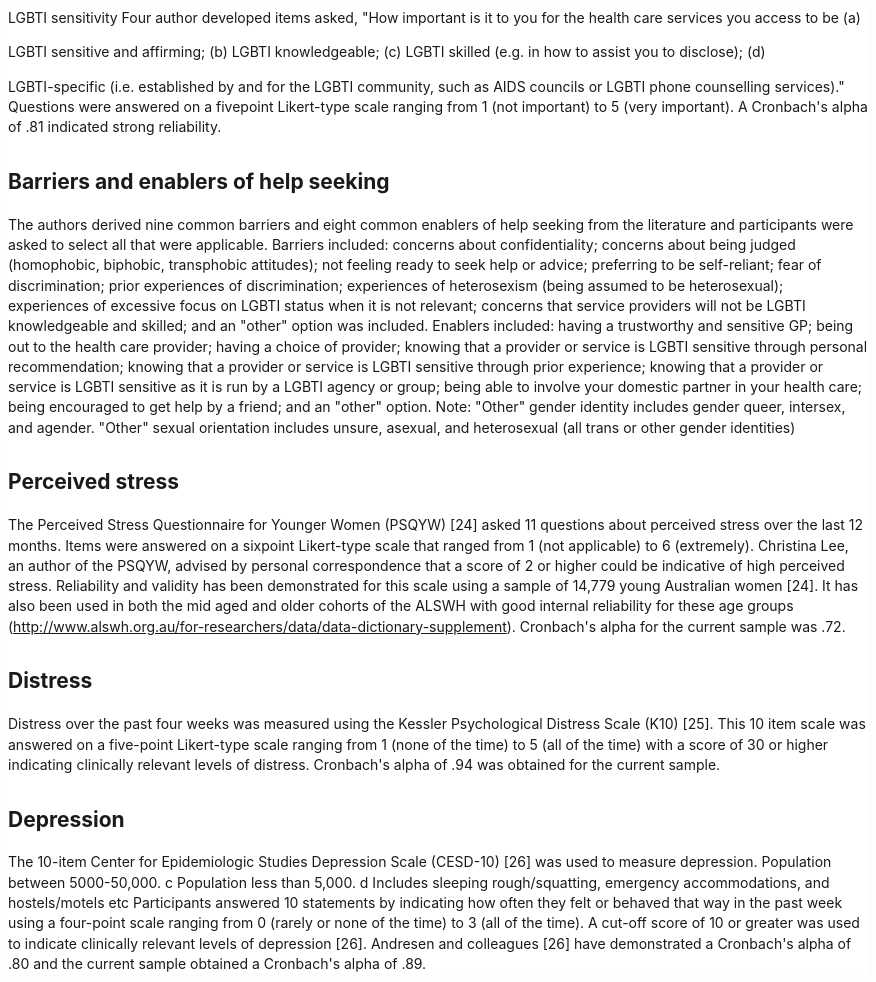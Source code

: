 LGBTI sensitivity Four author developed items asked, "How important is it to you for the health care services you access to be (a)

LGBTI sensitive and affirming; (b) LGBTI knowledgeable; (c) LGBTI skilled (e.g. in how to assist you to disclose); (d)

LGBTI-specific (i.e. established by and for the LGBTI community, such as AIDS councils or LGBTI phone counselling services)." Questions were answered on a fivepoint Likert-type scale ranging from 1 (not important) to 5 (very important). A Cronbach's alpha of .81 indicated strong reliability.


## Barriers and enablers of help seeking

The authors derived nine common barriers and eight common enablers of help seeking from the literature and participants were asked to select all that were applicable. Barriers included: concerns about confidentiality; concerns about being judged (homophobic, biphobic, transphobic attitudes); not feeling ready to seek help or advice; preferring to be self-reliant; fear of discrimination; prior experiences of discrimination; experiences of heterosexism (being assumed to be heterosexual); experiences of excessive focus on LGBTI status when it is not relevant; concerns that service providers will not be LGBTI knowledgeable and skilled; and an "other" option was included. Enablers included: having a trustworthy and sensitive GP; being out to the health care provider; having a choice of provider; knowing that a provider or service is LGBTI sensitive through personal recommendation; knowing that a provider or service is LGBTI sensitive through prior experience; knowing that a provider or service is LGBTI sensitive as it is run by a LGBTI agency or group; being able to involve your domestic partner in your health care; being encouraged to get help by a friend; and an "other" option. Note: "Other" gender identity includes gender queer, intersex, and agender. "Other" sexual orientation includes unsure, asexual, and heterosexual (all trans or other gender identities)


## Perceived stress

The Perceived Stress Questionnaire for Younger Women (PSQYW) [24] asked 11 questions about perceived stress over the last 12 months. Items were answered on a sixpoint Likert-type scale that ranged from 1 (not applicable) to 6 (extremely). Christina Lee, an author of the PSQYW, advised by personal correspondence that a score of 2 or higher could be indicative of high perceived stress. Reliability and validity has been demonstrated for this scale using a sample of 14,779 young Australian women [24]. It has also been used in both the mid aged and older cohorts of the ALSWH with good internal reliability for these age groups (http://www.alswh.org.au/for-researchers/data/data-dictionary-supplement). Cronbach's alpha for the current sample was .72.


## Distress

Distress over the past four weeks was measured using the Kessler Psychological Distress Scale (K10) [25]. This 10 item scale was answered on a five-point Likert-type scale ranging from 1 (none of the time) to 5 (all of the time) with a score of 30 or higher indicating clinically relevant levels of distress. Cronbach's alpha of .94 was obtained for the current sample.


## Depression

The 10-item Center for Epidemiologic Studies Depression Scale (CESD-10) [26] was used to measure depression.  Population between 5000-50,000. c Population less than 5,000. d Includes sleeping rough/squatting, emergency accommodations, and hostels/motels etc Participants answered 10 statements by indicating how often they felt or behaved that way in the past week using a four-point scale ranging from 0 (rarely or none of the time) to 3 (all of the time). A cut-off score of 10 or greater was used to indicate clinically relevant levels of depression [26]. Andresen and colleagues [26] have demonstrated a Cronbach's alpha of .80 and the current sample obtained a Cronbach's alpha of .89.
